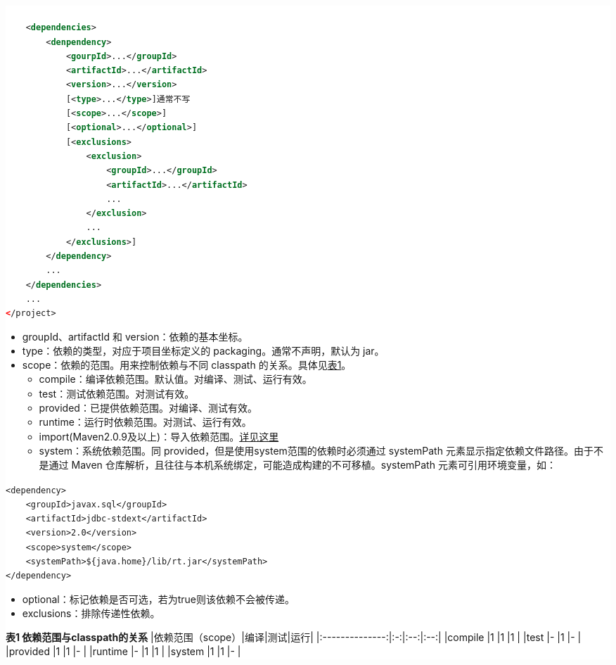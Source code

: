 ```XML

    <dependencies>
        <denpendency>
            <gourpId>...</groupId>
            <artifactId>...</artifactId>
            <version>...</version>
            [<type>...</type>]通常不写
            [<scope>...</scope>]
            [<optional>...</optional>]
            [<exclusions>
                <exclusion>
                    <groupId>...</groupId>
                    <artifactId>...</artifactId>
                    ...
                </exclusion>
                ...
            </exclusions>]
        </dependency>
        ...
    </dependencies>
    ...
</project>
```
- groupId、artifactId 和 version：依赖的基本坐标。
- type：依赖的类型，对应于项目坐标定义的 packaging。通常不声明，默认为 jar。
- scope：依赖的范围。用来控制依赖与不同 classpath 的关系。具体见[表1](#table1)。
    - compile：编译依赖范围。默认值。对编译、测试、运行有效。
    - test：测试依赖范围。对测试有效。
    - provided：已提供依赖范围。对编译、测试有效。
    - runtime：运行时依赖范围。对测试、运行有效。
    - import(Maven2.0.9及以上)：导入依赖范围。<span id="returnFromImportScope"></span>[详见这里](#importScope)
    - system：系统依赖范围。同 provided，但是使用system范围的依赖时必须通过 systemPath 元素显示指定依赖文件路径。由于不是通过 Maven 仓库解析，且往往与本机系统绑定，可能造成构建的不可移植。systemPath 元素可引用环境变量，如：
```
<dependency>
    <groupId>javax.sql</groupId>
    <artifactId>jdbc-stdext</artifactId>
    <version>2.0</version>
    <scope>system</scope>
    <systemPath>${java.home}/lib/rt.jar</systemPath>
</dependency>
```    
- optional：标记依赖是否可选，若为true则该依赖不会被传递。
- exclusions：排除传递性依赖。

**<span id="table1">表1</span> 依赖范围与classpath的关系**
|依赖范围（scope）|编译|测试|运行|
|:--------------:|:-:|:--:|:--:|
|compile	     |1  |1	  |1   |
|test	         |-  |1	  |-   |
|provided	     |1  |1	  |-   |
|runtime	     |-  |1   |1   |
|system	         |1  |1	  |-   |

